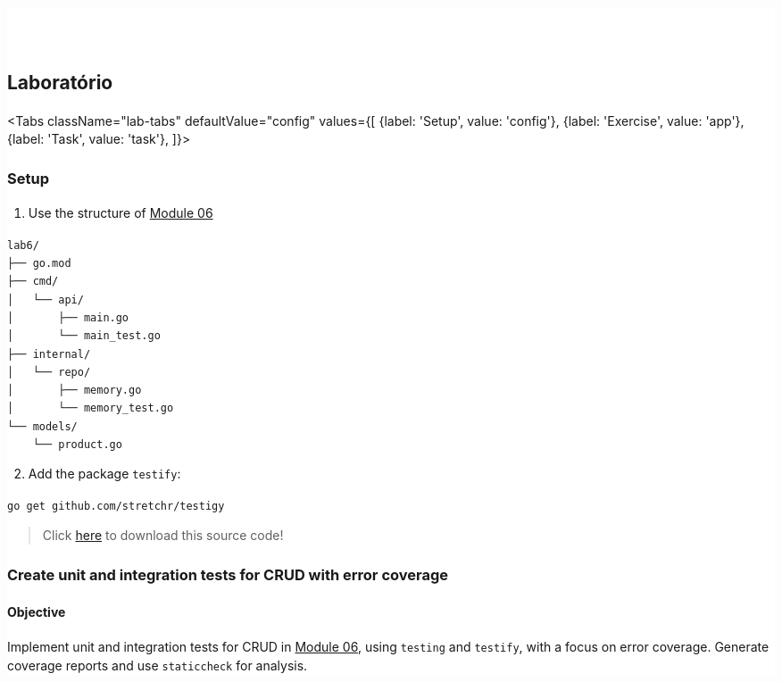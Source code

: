 <br />

<div className="text--right" style={{ background:'#6eb6e6', borderBottom:'3px solid #007d9c' }}>
<img src={require('@site/static/img/gophers/gopher-background.png').default} style={{ width:'20rem',padding:'10px 0' }} alt="" />
</div>

## Laboratório

<Tabs
className="lab-tabs"
defaultValue="config"
values={[
{label: 'Setup', value: 'config'},
{label: 'Exercise', value: 'app'},
{label: 'Task', value: 'task'},
]}>
<TabItem value="config">

### Setup

1. Use the structure of [Module 06](go-module-6.md)

```dirtree
lab6/
├── go.mod
├── cmd/
│   └── api/
│		├── main.go
│       └── main_test.go
├── internal/
│   └── repo/
│		├── memory.go
│       └── memory_test.go
└── models/
    └── product.go
```

2. Add the package `testify`:

```bash
go get github.com/stretchr/testigy
```

> Click [here](@site/static/code/mod7/lab/lab7.zip) to download this source code!

</TabItem>
<TabItem value="app">

### Create unit and integration tests for CRUD with error coverage

#### Objective

Implement unit and integration tests for CRUD in [Module 06](go-module-6.md), using `testing` and `testify`, with a focus on error coverage. Generate coverage reports and use `staticcheck` for analysis.
